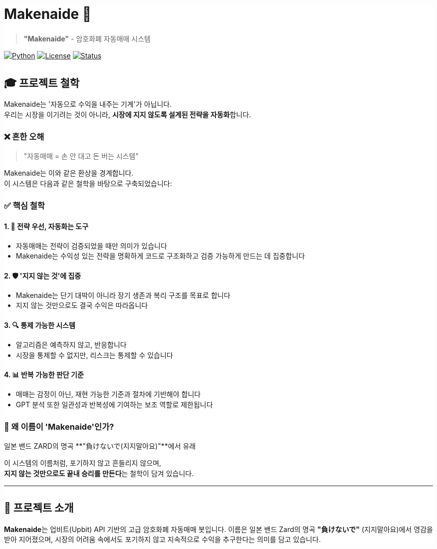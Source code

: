 # Makenaide 🤖

> **"Makenaide"** - 암호화폐 자동매매 시스템

[![Python](https://img.shields.io/badge/Python-3.8+-blue.svg)](https://www.python.org/)
[![License](https://img.shields.io/badge/License-AGPL%20v3-green.svg)](LICENSE)
[![Status](https://img.shields.io/badge/Status-Active-brightgreen.svg)]()

## 🎓 프로젝트 철학

Makenaide는 '자동으로 수익을 내주는 기계'가 아닙니다.  
우리는 시장을 이기려는 것이 아니라, **시장에 지지 않도록 설계된 전략을 자동화**합니다.

### ❌ 흔한 오해

> "자동매매 = 손 안 대고 돈 버는 시스템"

Makenaide는 이와 같은 환상을 경계합니다.  
이 시스템은 다음과 같은 철학을 바탕으로 구축되었습니다:

### ✅ 핵심 철학

#### 1. 🧠 **전략 우선, 자동화는 도구**
- 자동매매는 전략이 검증되었을 때만 의미가 있습니다
- Makenaide는 수익성 있는 전략을 명확하게 코드로 구조화하고 검증 가능하게 만드는 데 집중합니다

#### 2. 🛡️ **'지지 않는 것'에 집중**
- Makenaide는 단기 대박이 아니라 장기 생존과 복리 구조를 목표로 합니다
- 지지 않는 것만으로도 결국 수익은 따라옵니다

#### 3. 🔍 **통제 가능한 시스템**
- 알고리즘은 예측하지 않고, 반응합니다
- 시장을 통제할 수 없지만, 리스크는 통제할 수 있습니다

#### 4. 📊 **반복 가능한 판단 기준**
- 매매는 감정이 아닌, 재현 가능한 기준과 절차에 기반해야 합니다
- GPT 분석 또한 일관성과 반복성에 기여하는 보조 역할로 제한됩니다

### 📌 왜 이름이 'Makenaide'인가?

일본 밴드 ZARD의 명곡 **"負けないで(지지말아요)"**에서 유래

이 시스템의 이름처럼, 포기하지 않고 흔들리지 않으며,  
**지지 않는 것만으로도 끝내 승리를 만든다**는 철학이 담겨 있습니다.

---

## 🎯 프로젝트 소개

**Makenaide**는 업비트(Upbit) API 기반의 고급 암호화폐 자동매매 봇입니다. 이름은 일본 밴드 Zard의 명곡 **"負けないで"** (지지말아요)에서 영감을 받아 지어졌으며, 시장의 어려움 속에서도 포기하지 않고 지속적으로 수익을 추구한다는 의미를 담고 있습니다.
